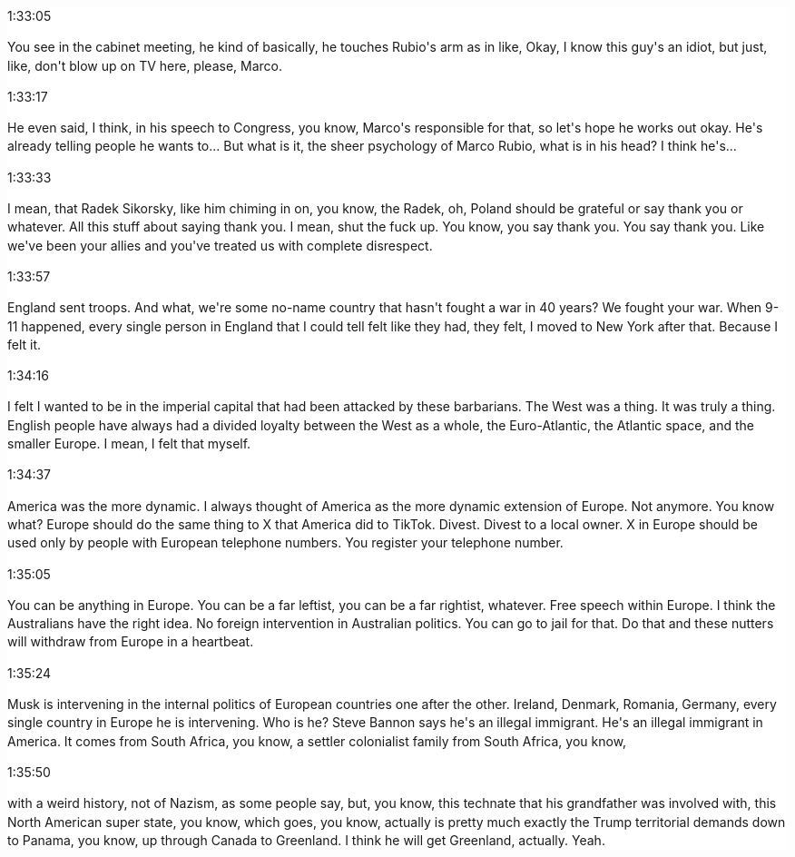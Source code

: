 1:33:05

You see in the cabinet meeting, he kind of basically, he touches Rubio's arm as in like, Okay, I know this guy's an idiot, but just, like, don't blow up on TV here, please, Marco.

1:33:17

He even said, I think, in his speech to Congress, you know, Marco's responsible for that, so let's hope he works out okay. He's already telling people he wants to... But what is it, the sheer psychology of Marco Rubio, what is in his head? I think he's...

1:33:33

I mean, that Radek Sikorsky, like him chiming in on, you know, the Radek, oh, Poland should be grateful or say thank you or whatever. All this stuff about saying thank you. I mean, shut the fuck up. You know, you say thank you. You say thank you. Like we've been your allies and you've treated us with complete disrespect.

1:33:57

England sent troops. And what, we're some no-name country that hasn't fought a war in 40 years? We fought your war. When 9-11 happened, every single person in England that I could tell felt like they had, they felt, I moved to New York after that. Because I felt it.

1:34:16

I felt I wanted to be in the imperial capital that had been attacked by these barbarians. The West was a thing. It was truly a thing. English people have always had a divided loyalty between the West as a whole, the Euro-Atlantic, the Atlantic space, and the smaller Europe. I mean, I felt that myself.

1:34:37

America was the more dynamic. I always thought of America as the more dynamic extension of Europe. Not anymore. You know what? Europe should do the same thing to X that America did to TikTok. Divest. Divest to a local owner. X in Europe should be used only by people with European telephone numbers. You register your telephone number.

1:35:05

You can be anything in Europe. You can be a far leftist, you can be a far rightist, whatever. Free speech within Europe. I think the Australians have the right idea. No foreign intervention in Australian politics. You can go to jail for that. Do that and these nutters will withdraw from Europe in a heartbeat.

1:35:24

Musk is intervening in the internal politics of European countries one after the other. Ireland, Denmark, Romania, Germany, every single country in Europe he is intervening. Who is he? Steve Bannon says he's an illegal immigrant. He's an illegal immigrant in America. It comes from South Africa, you know, a settler colonialist family from South Africa, you know,

1:35:50

with a weird history, not of Nazism, as some people say, but, you know, this technate that his grandfather was involved with, this North American super state, you know, which goes, you know, actually is pretty much exactly the Trump territorial demands down to Panama, you know, up through Canada to Greenland. I think he will get Greenland, actually. Yeah.
